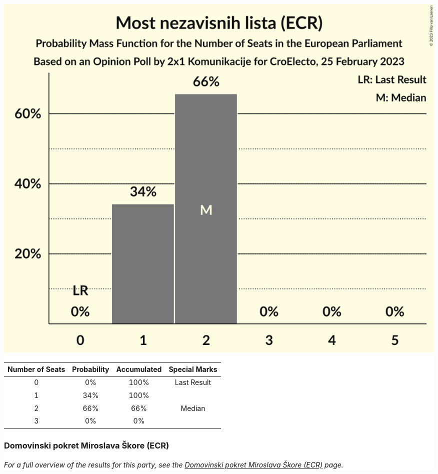 ![Graph with seats probability mass function not yet produced](2023-02-25-2x1Komunikacije-seats-pmf-mostnezavisnihlistaecr.png "Seats Probability Mass Function")

| Number of Seats | Probability | Accumulated | Special Marks |
|:---------------:|:-----------:|:-----------:|:-------------:|
| 0 | 0% | 100% | Last Result |
| 1 | 34% | 100% |  |
| 2 | 66% | 66% | Median |
| 3 | 0% | 0% |  |

### Domovinski pokret Miroslava Škore (ECR)

*For a full overview of the results for this party, see the [Domovinski pokret Miroslava Škore (ECR)](party-domovinskipokretmiroslavaškoreecr.html) page.*
